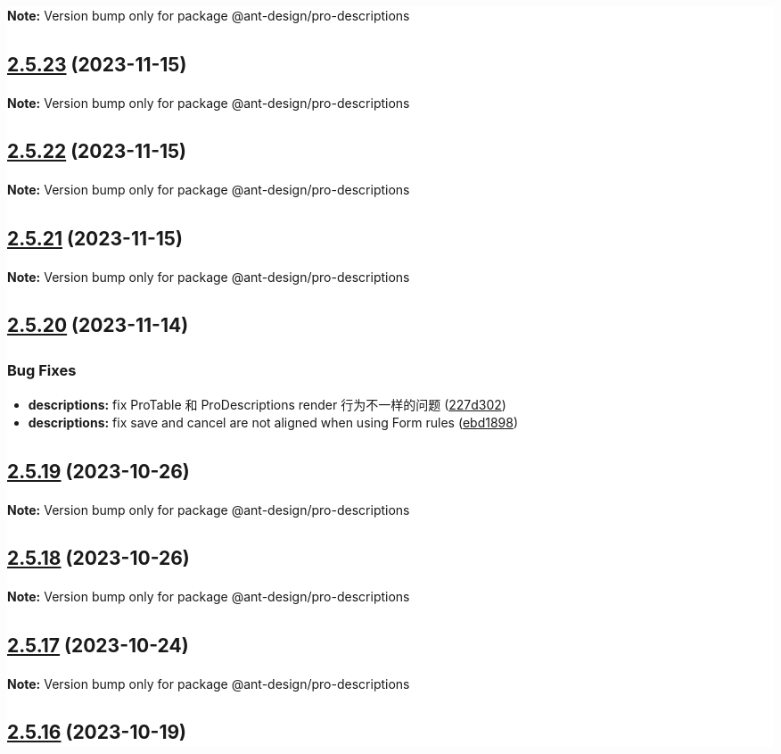**Note:** Version bump only for package @ant-design/pro-descriptions

## [2.5.23](https://github.com/ant-design/pro-components/compare/@ant-design/pro-descriptions@2.5.22...@ant-design/pro-descriptions@2.5.23) (2023-11-15)

**Note:** Version bump only for package @ant-design/pro-descriptions

## [2.5.22](https://github.com/ant-design/pro-components/compare/@ant-design/pro-descriptions@2.5.21...@ant-design/pro-descriptions@2.5.22) (2023-11-15)

**Note:** Version bump only for package @ant-design/pro-descriptions

## [2.5.21](https://github.com/ant-design/pro-components/compare/@ant-design/pro-descriptions@2.5.20...@ant-design/pro-descriptions@2.5.21) (2023-11-15)

**Note:** Version bump only for package @ant-design/pro-descriptions

## [2.5.20](https://github.com/ant-design/pro-components/compare/@ant-design/pro-descriptions@2.5.19...@ant-design/pro-descriptions@2.5.20) (2023-11-14)

### Bug Fixes

- **descriptions:** fix ProTable 和 ProDescriptions render 行为不一样的问题 ([227d302](https://github.com/ant-design/pro-components/commit/227d3023934efceb2f86184767ef7afe37a73c3b))
- **descriptions:** fix save and cancel are not aligned when using Form rules ([ebd1898](https://github.com/ant-design/pro-components/commit/ebd1898894f418179cd553e342eff568ba3e23ff))

## [2.5.19](https://github.com/ant-design/pro-components/compare/@ant-design/pro-descriptions@2.5.18...@ant-design/pro-descriptions@2.5.19) (2023-10-26)

**Note:** Version bump only for package @ant-design/pro-descriptions

## [2.5.18](https://github.com/ant-design/pro-components/compare/@ant-design/pro-descriptions@2.5.17...@ant-design/pro-descriptions@2.5.18) (2023-10-26)

**Note:** Version bump only for package @ant-design/pro-descriptions

## [2.5.17](https://github.com/ant-design/pro-components/compare/@ant-design/pro-descriptions@2.5.16...@ant-design/pro-descriptions@2.5.17) (2023-10-24)

**Note:** Version bump only for package @ant-design/pro-descriptions

## [2.5.16](https://github.com/ant-design/pro-components/compare/@ant-design/pro-descriptions@2.5.15...@ant-design/pro-descriptions@2.5.16) (2023-10-19)
